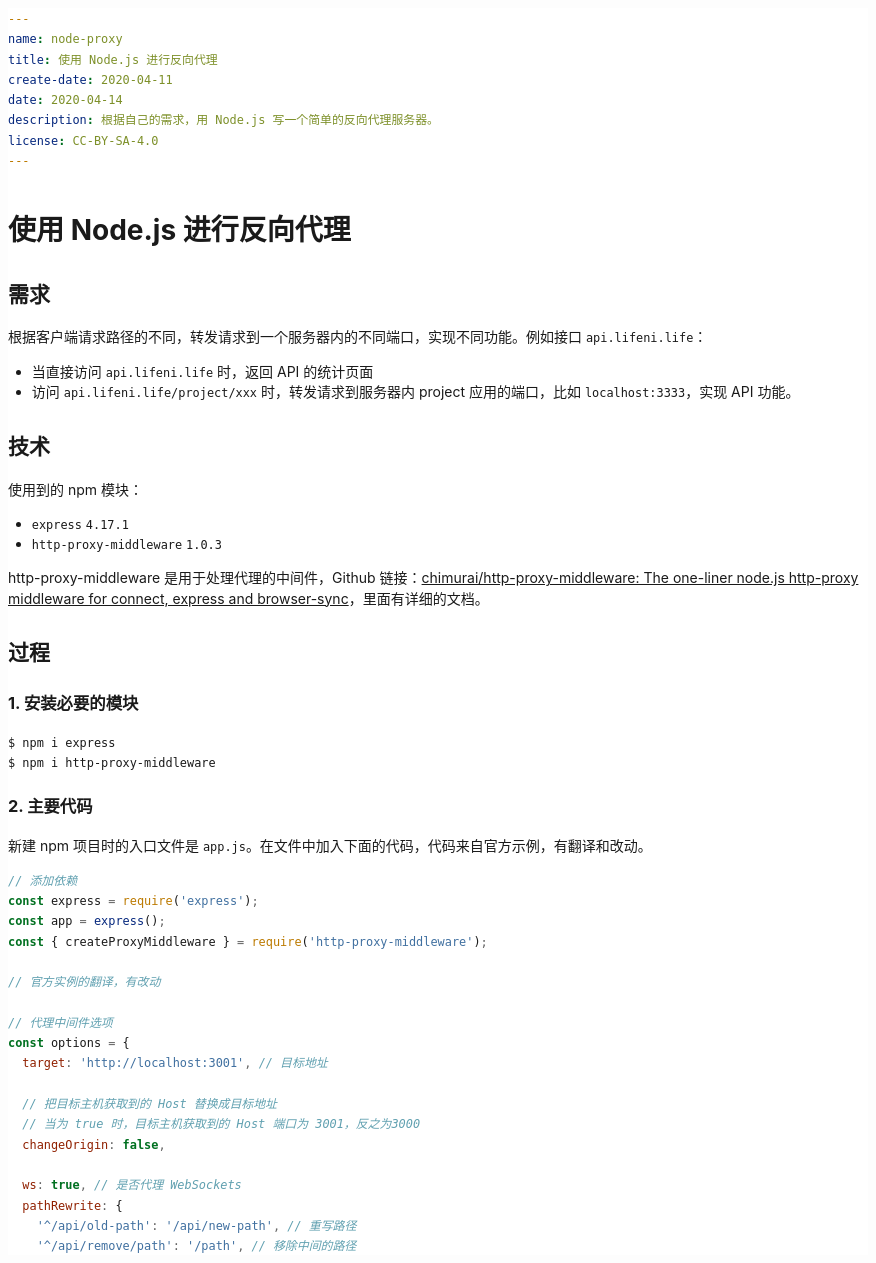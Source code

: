 ```yaml
---
name: node-proxy
title: 使用 Node.js 进行反向代理
create-date: 2020-04-11
date: 2020-04-14
description: 根据自己的需求，用 Node.js 写一个简单的反向代理服务器。
license: CC-BY-SA-4.0
---
```


# 使用 Node.js 进行反向代理

## 需求

根据客户端请求路径的不同，转发请求到一个服务器内的不同端口，实现不同功能。例如接口 `api.lifeni.life`：

- 当直接访问 `api.lifeni.life` 时，返回 API 的统计页面
- 访问 `api.lifeni.life/project/xxx` 时，转发请求到服务器内 project 应用的端口，比如 `localhost:3333`，实现 API 功能。

## 技术

使用到的 npm 模块：

- `express` `4.17.1`
- `http-proxy-middleware` `1.0.3`

http-proxy-middleware 是用于处理代理的中间件，Github 链接：[chimurai/http-proxy-middleware: The one-liner node.js http-proxy middleware for connect, express and browser-sync](https://github.com/chimurai/http-proxy-middleware)，里面有详细的文档。

## 过程

### 1. 安装必要的模块

```bash
$ npm i express
$ npm i http-proxy-middleware
```

### 2. 主要代码

新建 npm 项目时的入口文件是 `app.js`。在文件中加入下面的代码，代码来自官方示例，有翻译和改动。

```js
// 添加依赖
const express = require('express');
const app = express();
const { createProxyMiddleware } = require('http-proxy-middleware');

// 官方实例的翻译，有改动

// 代理中间件选项
const options = {
  target: 'http://localhost:3001', // 目标地址

  // 把目标主机获取到的 Host 替换成目标地址
  // 当为 true 时，目标主机获取到的 Host 端口为 3001，反之为3000
  changeOrigin: false,

  ws: true, // 是否代理 WebSockets
  pathRewrite: {
    '^/api/old-path': '/api/new-path', // 重写路径
    '^/api/remove/path': '/path', // 移除中间的路径
```